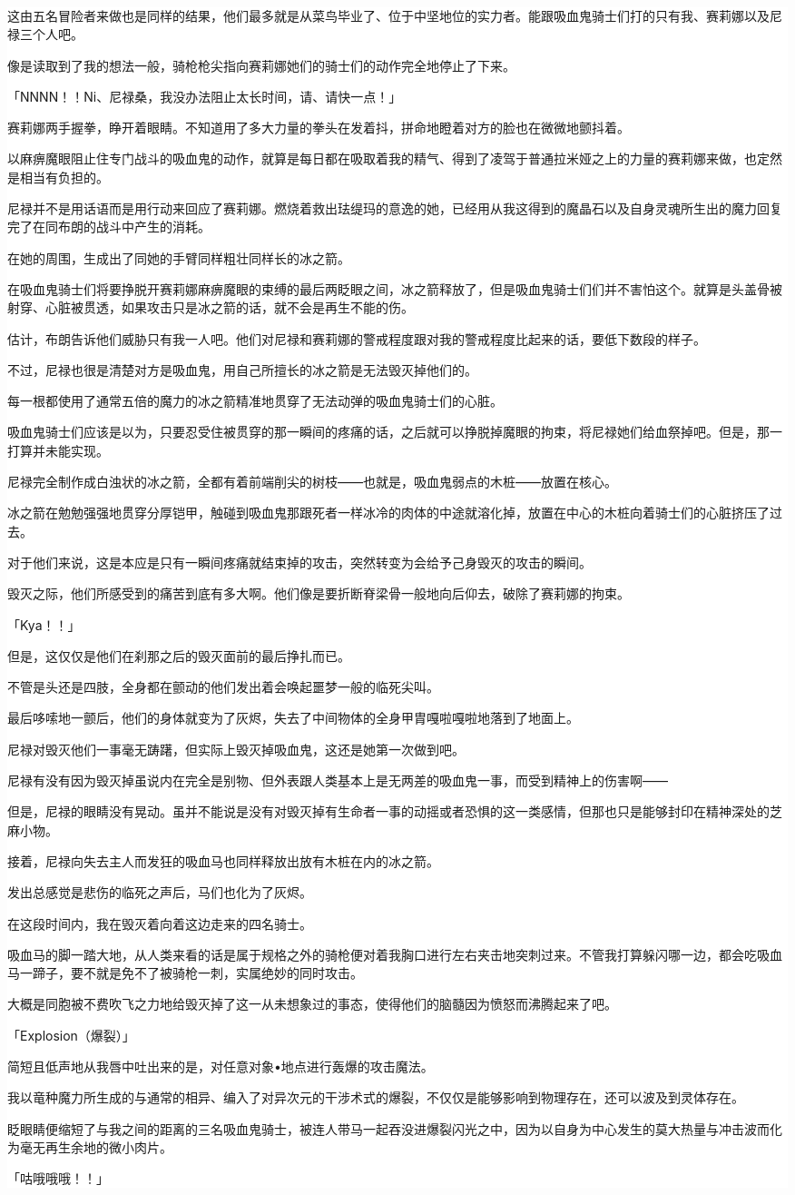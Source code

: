 这由五名冒险者来做也是同样的结果，他们最多就是从菜鸟毕业了、位于中坚地位的实力者。能跟吸血鬼骑士们打的只有我、赛莉娜以及尼禄三个人吧。

像是读取到了我的想法一般，骑枪枪尖指向赛莉娜她们的骑士们的动作完全地停止了下来。

「NNNN！！Ni、尼禄桑，我没办法阻止太长时间，请、请快一点！」

赛莉娜两手握拳，睁开着眼睛。不知道用了多大力量的拳头在发着抖，拼命地瞪着对方的脸也在微微地颤抖着。

以麻痹魔眼阻止住专门战斗的吸血鬼的动作，就算是每日都在吸取着我的精气、得到了凌驾于普通拉米娅之上的力量的赛莉娜来做，也定然是相当有负担的。

尼禄并不是用话语而是用行动来回应了赛莉娜。燃烧着救出珐缇玛的意逸的她，已经用从我这得到的魔晶石以及自身灵魂所生出的魔力回复完了在同布朗的战斗中产生的消耗。

在她的周围，生成出了同她的手臂同样粗壮同样长的冰之箭。

在吸血鬼骑士们将要挣脱开赛莉娜麻痹魔眼的束缚的最后两眨眼之间，冰之箭释放了，但是吸血鬼骑士们们并不害怕这个。就算是头盖骨被射穿、心脏被贯透，如果攻击只是冰之箭的话，就不会是再生不能的伤。

估计，布朗告诉他们威胁只有我一人吧。他们对尼禄和赛莉娜的警戒程度跟对我的警戒程度比起来的话，要低下数段的样子。

不过，尼禄也很是清楚对方是吸血鬼，用自己所擅长的冰之箭是无法毁灭掉他们的。

每一根都使用了通常五倍的魔力的冰之箭精准地贯穿了无法动弹的吸血鬼骑士们的心脏。

吸血鬼骑士们应该是以为，只要忍受住被贯穿的那一瞬间的疼痛的话，之后就可以挣脱掉魔眼的拘束，将尼禄她们给血祭掉吧。但是，那一打算并未能实现。

尼禄完全制作成白浊状的冰之箭，全都有着前端削尖的树枝——也就是，吸血鬼弱点的木桩——放置在核心。

冰之箭在勉勉强强地贯穿分厚铠甲，触碰到吸血鬼那跟死者一样冰冷的肉体的中途就溶化掉，放置在中心的木桩向着骑士们的心脏挤压了过去。

对于他们来说，这是本应是只有一瞬间疼痛就结束掉的攻击，突然转变为会给予己身毁灭的攻击的瞬间。

毁灭之际，他们所感受到的痛苦到底有多大啊。他们像是要折断脊梁骨一般地向后仰去，破除了赛莉娜的拘束。

「Kya！！」

但是，这仅仅是他们在刹那之后的毁灭面前的最后挣扎而已。

不管是头还是四肢，全身都在颤动的他们发出着会唤起噩梦一般的临死尖叫。

最后哆嗦地一颤后，他们的身体就变为了灰烬，失去了中间物体的全身甲胄嘎啦嘎啦地落到了地面上。

尼禄对毁灭他们一事毫无踌躇，但实际上毁灭掉吸血鬼，这还是她第一次做到吧。

尼禄有没有因为毁灭掉虽说内在完全是别物、但外表跟人类基本上是无两差的吸血鬼一事，而受到精神上的伤害啊——

但是，尼禄的眼睛没有晃动。虽并不能说是没有对毁灭掉有生命者一事的动摇或者恐惧的这一类感情，但那也只是能够封印在精神深处的芝麻小物。

接着，尼禄向失去主人而发狂的吸血马也同样释放出放有木桩在内的冰之箭。

发出总感觉是悲伤的临死之声后，马们也化为了灰烬。

在这段时间内，我在毁灭着向着这边走来的四名骑士。

吸血马的脚一踏大地，从人类来看的话是属于规格之外的骑枪便对着我胸口进行左右夹击地突刺过来。不管我打算躲闪哪一边，都会吃吸血马一蹄子，要不就是免不了被骑枪一刺，实属绝妙的同时攻击。

大概是同胞被不费吹飞之力地给毁灭掉了这一从未想象过的事态，使得他们的脑髓因为愤怒而沸腾起来了吧。

「Explosion（爆裂）」

简短且低声地从我唇中吐出来的是，对任意对象•地点进行轰爆的攻击魔法。

我以竜种魔力所生成的与通常的相异、编入了对异次元的干涉术式的爆裂，不仅仅是能够影响到物理存在，还可以波及到灵体存在。

眨眼睛便缩短了与我之间的距离的三名吸血鬼骑士，被连人带马一起吞没进爆裂闪光之中，因为以自身为中心发生的莫大热量与冲击波而化为毫无再生余地的微小肉片。

「咕哦哦哦！！」

